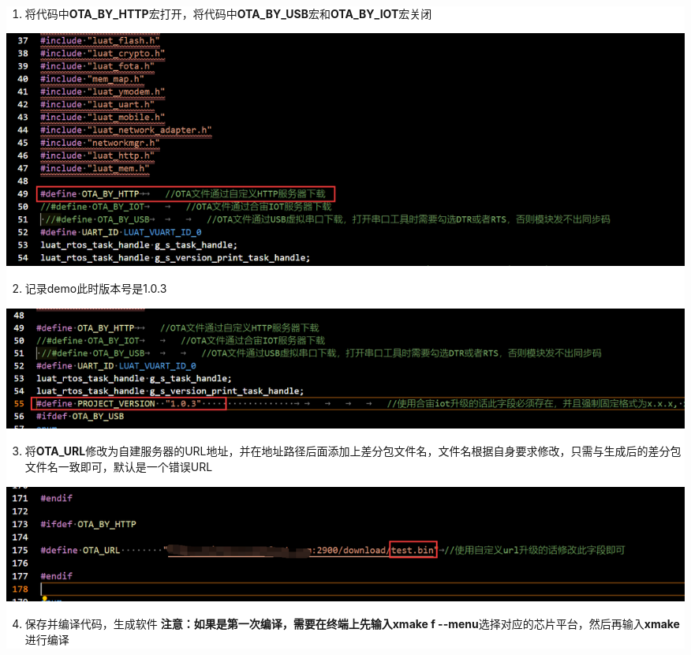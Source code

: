 1. 将代码中**OTA_BY_HTTP**宏打开，将代码中**OTA_BY_USB**宏和**OTA_BY_IOT**宏关闭

![image-20240718171735400](../../../image/CSDK开发资料/FOTA远程升级指南/image-20240718171735400.png)

2. 记录demo此时版本号是1.0.3

![image-20240718171941491](../../../image/CSDK开发资料/FOTA远程升级指南/image-20240718171941491.png)

3. 将**OTA_URL**修改为自建服务器的URL地址，并在地址路径后面添加上差分包文件名，文件名根据自身要求修改，只需与生成后的差分包文件名一致即可，默认是一个错误URL

![image-20240718172524002](../../../image/CSDK开发资料/FOTA远程升级指南/image-20240718172524002.png)

4. 保存并编译代码，生成软件
   **注意：**如果是第一次编译，需要在终端上先输入**xmake f --menu**选择对应的芯片平台，然后再输入**xmake**进行编译
